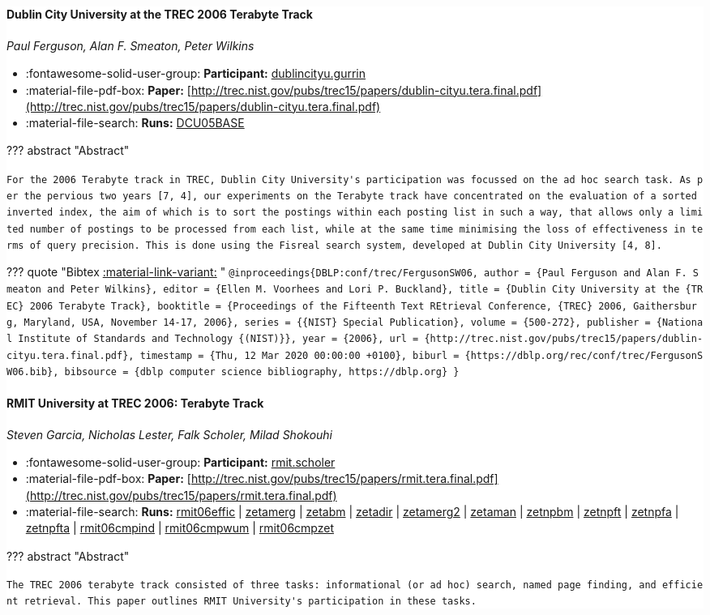 #### Dublin City University at the TREC 2006 Terabyte Track

_Paul Ferguson, Alan F. Smeaton, Peter Wilkins_

- :fontawesome-solid-user-group: **Participant:** [dublincityu.gurrin](./participants.md#dublincityu.gurrin)
- :material-file-pdf-box: **Paper:** [http://trec.nist.gov/pubs/trec15/papers/dublin-cityu.tera.final.pdf](http://trec.nist.gov/pubs/trec15/papers/dublin-cityu.tera.final.pdf)
- :material-file-search: **Runs:** [DCU05BASE](./runs.md#dcu05base)

??? abstract "Abstract"
	
	For the 2006 Terabyte track in TREC, Dublin City University's participation was focussed on the ad hoc search task. As per the pervious two years [7, 4], our experiments on the Terabyte track have concentrated on the evaluation of a sorted inverted index, the aim of which is to sort the postings within each posting list in such a way, that allows only a limited number of postings to be processed from each list, while at the same time minimising the loss of effectiveness in terms of query precision. This is done using the Fisreal search system, developed at Dublin City University [4, 8].
	

??? quote "Bibtex [:material-link-variant:](https://dblp.org/rec/conf/trec/FergusonSW06.bib) "
	```
	@inproceedings{DBLP:conf/trec/FergusonSW06,
		author = {Paul Ferguson and Alan F. Smeaton and Peter Wilkins},
		editor = {Ellen M. Voorhees and Lori P. Buckland},
		title = {Dublin City University at the {TREC} 2006 Terabyte Track},
		booktitle = {Proceedings of the Fifteenth Text REtrieval Conference, {TREC} 2006, Gaithersburg, Maryland, USA, November 14-17, 2006},
		series = {{NIST} Special Publication},
		volume = {500-272},
		publisher = {National Institute of Standards and Technology {(NIST)}},
		year = {2006},
		url = {http://trec.nist.gov/pubs/trec15/papers/dublin-cityu.tera.final.pdf},
		timestamp = {Thu, 12 Mar 2020 00:00:00 +0100},
		biburl = {https://dblp.org/rec/conf/trec/FergusonSW06.bib},
		bibsource = {dblp computer science bibliography, https://dblp.org}
	}
	```

#### RMIT University at TREC 2006: Terabyte Track

_Steven Garcia, Nicholas Lester, Falk Scholer, Milad Shokouhi_

- :fontawesome-solid-user-group: **Participant:** [rmit.scholer](./participants.md#rmit.scholer)
- :material-file-pdf-box: **Paper:** [http://trec.nist.gov/pubs/trec15/papers/rmit.tera.final.pdf](http://trec.nist.gov/pubs/trec15/papers/rmit.tera.final.pdf)
- :material-file-search: **Runs:** [rmit06effic](./runs.md#rmit06effic) | [zetamerg](./runs.md#zetamerg) | [zetabm](./runs.md#zetabm) | [zetadir](./runs.md#zetadir) | [zetamerg2](./runs.md#zetamerg2) | [zetaman](./runs.md#zetaman) | [zetnpbm](./runs.md#zetnpbm) | [zetnpft](./runs.md#zetnpft) | [zetnpfa](./runs.md#zetnpfa) | [zetnpfta](./runs.md#zetnpfta) | [rmit06cmpind](./runs.md#rmit06cmpind) | [rmit06cmpwum](./runs.md#rmit06cmpwum) | [rmit06cmpzet](./runs.md#rmit06cmpzet)

??? abstract "Abstract"
	
	The TREC 2006 terabyte track consisted of three tasks: informational (or ad hoc) search, named page finding, and efficient retrieval. This paper outlines RMIT University's participation in these tasks.
	